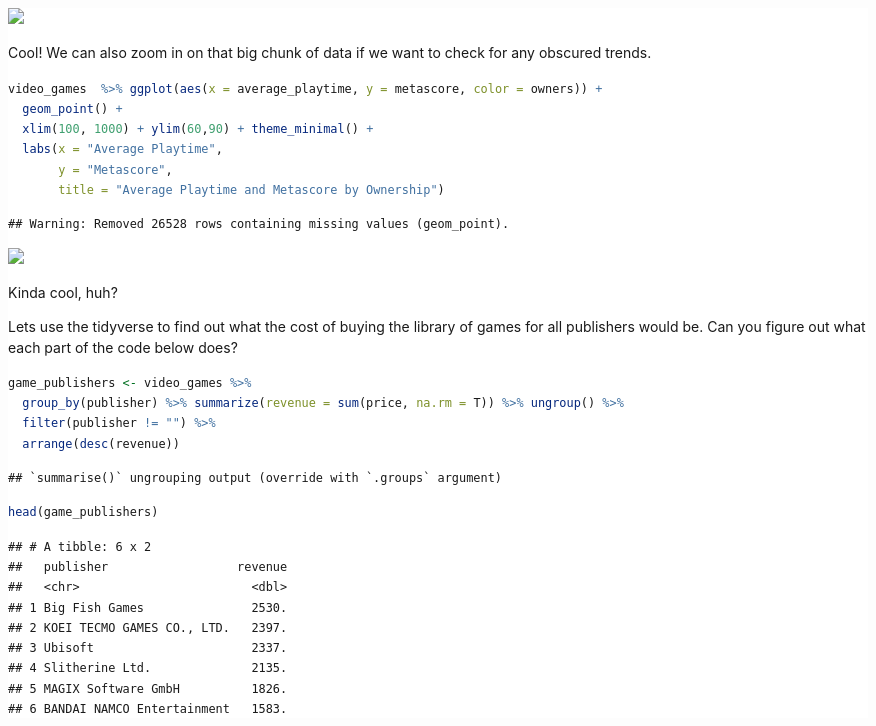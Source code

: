 ![](lab_05_files/figure-markdown_github/unnamed-chunk-25-1.png)

Cool! We can also zoom in on that big chunk of data if we want to check
for any obscured trends.

``` r
video_games  %>% ggplot(aes(x = average_playtime, y = metascore, color = owners)) + 
  geom_point() +
  xlim(100, 1000) + ylim(60,90) + theme_minimal() + 
  labs(x = "Average Playtime",
       y = "Metascore",
       title = "Average Playtime and Metascore by Ownership")
```

    ## Warning: Removed 26528 rows containing missing values (geom_point).

![](lab_05_files/figure-markdown_github/unnamed-chunk-26-1.png)

Kinda cool, huh?

Lets use the tidyverse to find out what the cost of buying the library
of games for all publishers would be. Can you figure out what each part
of the code below does?

``` r
game_publishers <- video_games %>% 
  group_by(publisher) %>% summarize(revenue = sum(price, na.rm = T)) %>% ungroup() %>%
  filter(publisher != "") %>% 
  arrange(desc(revenue))
```

    ## `summarise()` ungrouping output (override with `.groups` argument)

``` r
head(game_publishers)
```

    ## # A tibble: 6 x 2
    ##   publisher                  revenue
    ##   <chr>                        <dbl>
    ## 1 Big Fish Games               2530.
    ## 2 KOEI TECMO GAMES CO., LTD.   2397.
    ## 3 Ubisoft                      2337.
    ## 4 Slitherine Ltd.              2135.
    ## 5 MAGIX Software GmbH          1826.
    ## 6 BANDAI NAMCO Entertainment   1583.
